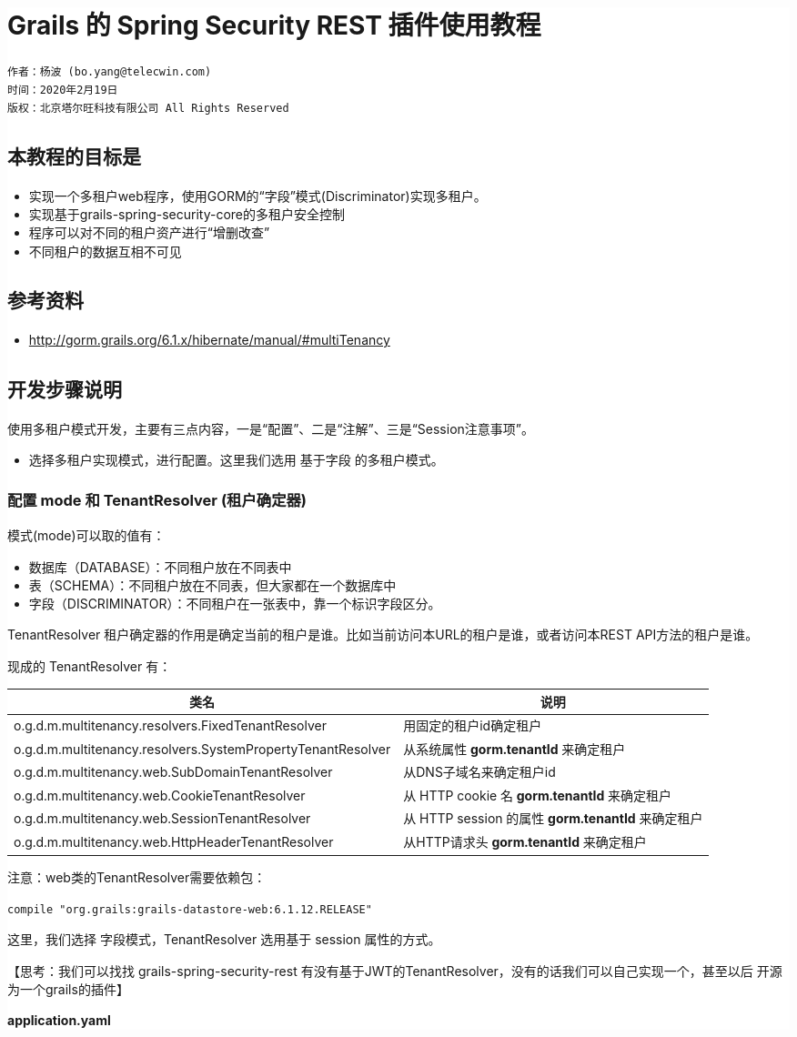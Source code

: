 # Grails 的 Spring Security REST 插件使用教程

    作者：杨波 (bo.yang@telecwin.com)
    时间：2020年2月19日
    版权：北京塔尔旺科技有限公司 All Rights Reserved

## 本教程的目标是

* 实现一个多租户web程序，使用GORM的“字段”模式(Discriminator)实现多租户。
* 实现基于grails-spring-security-core的多租户安全控制
* 程序可以对不同的租户资产进行“增删改查”
* 不同租户的数据互相不可见

## 参考资料

* http://gorm.grails.org/6.1.x/hibernate/manual/#multiTenancy

## 开发步骤说明

使用多租户模式开发，主要有三点内容，一是“配置”、二是“注解”、三是“Session注意事项”。

* 选择多租户实现模式，进行配置。这里我们选用 基于字段 的多租户模式。

### 配置 mode 和 TenantResolver (租户确定器)

模式(mode)可以取的值有：
* 数据库（DATABASE）：不同租户放在不同表中
* 表（SCHEMA）：不同租户放在不同表，但大家都在一个数据库中
* 字段（DISCRIMINATOR）：不同租户在一张表中，靠一个标识字段区分。

TenantResolver 租户确定器的作用是确定当前的租户是谁。比如当前访问本URL的租户是谁，或者访问本REST API方法的租户是谁。

现成的 TenantResolver 有：

类名|说明
---|---
o.g.d.m.multitenancy.resolvers.FixedTenantResolver | 用固定的租户id确定租户
o.g.d.m.multitenancy.resolvers.SystemPropertyTenantResolver | 从系统属性 **gorm.tenantId** 来确定租户
o.g.d.m.multitenancy.web.SubDomainTenantResolver | 从DNS子域名来确定租户id
o.g.d.m.multitenancy.web.CookieTenantResolver | 从 HTTP cookie 名 **gorm.tenantId** 来确定租户
o.g.d.m.multitenancy.web.SessionTenantResolver | 从 HTTP session 的属性 **gorm.tenantId** 来确定租户
o.g.d.m.multitenancy.web.HttpHeaderTenantResolver | 从HTTP请求头 **gorm.tenantId** 来确定租户

注意：web类的TenantResolver需要依赖包：

    compile "org.grails:grails-datastore-web:6.1.12.RELEASE"

这里，我们选择 字段模式，TenantResolver 选用基于 session 属性的方式。

【思考：我们可以找找 grails-spring-security-rest 有没有基于JWT的TenantResolver，没有的话我们可以自己实现一个，甚至以后
  开源为一个grails的插件】

**application.yaml**
